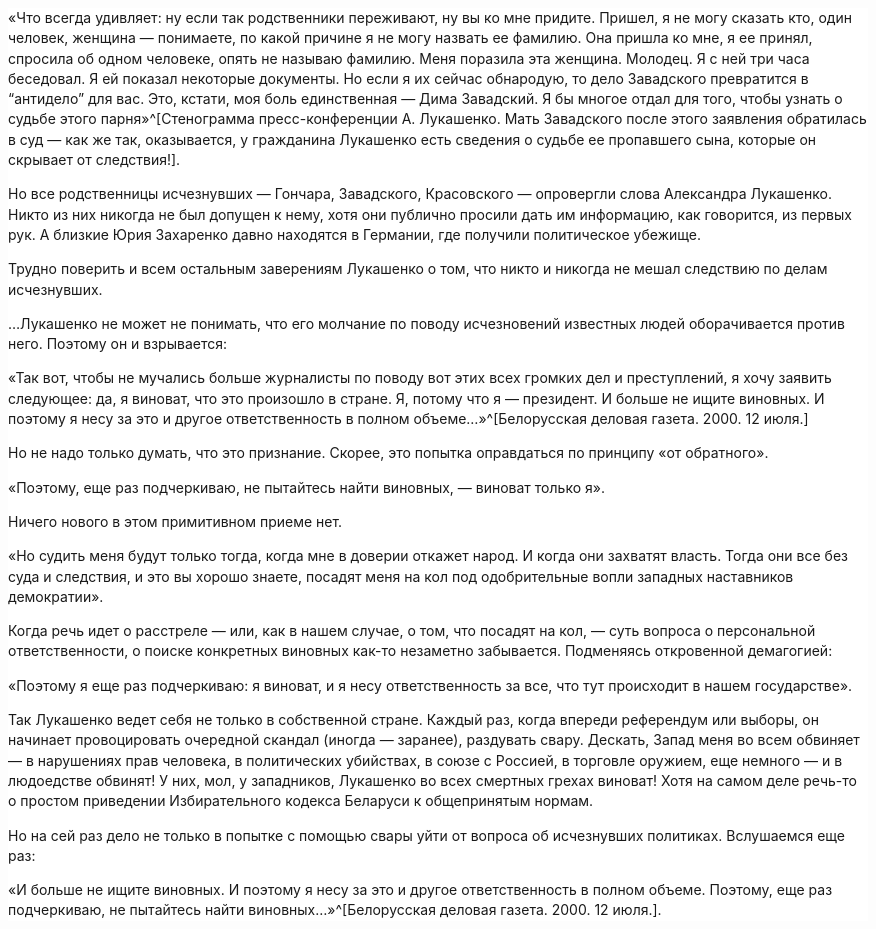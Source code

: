 «Что всегда удивляет: ну если так родственники переживают, ну вы ко мне придите. Пришел, я не могу сказать кто, один человек, женщина — понимаете, по какой причине я не могу назвать ее фамилию. Она пришла ко мне, я ее принял, спросила об одном человеке, опять не называю фамилию. Меня поразила эта женщина. Молодец. Я с ней три часа беседовал. Я ей показал некоторые документы. Но если я их сейчас обнародую, то дело Завадского превратится в “антидело” для вас. Это, кстати, моя боль единственная — Дима Завадский. Я бы многое отдал для того, чтобы узнать о судьбе этого парня»^[Стенограмма пресс-конференции А. Лукашенко. Мать Завадского после этого заявления обратилась в суд — как же так, оказывается, у гражданина Лукашенко есть сведения о судьбе ее пропавшего сына, которые он скрывает от следствия\!].

Но все родственницы исчезнувших — Гончара, Завадского, Красовского — опровергли слова Александра Лукашенко. Никто из них никогда не был допущен к нему, хотя они публично просили дать им информацию, как говорится, из первых рук. А близкие Юрия Захаренко давно находятся в Германии, где получили политическое убежище.

Трудно поверить и всем остальным заверениям Лукашенко о том, что никто и никогда не мешал следствию по делам исчезнувших.


…Лукашенко не может не понимать, что его молчание по поводу исчезновений известных людей оборачивается против него. Поэтому он и взрывается:

«Так вот, чтобы не мучались больше журналисты по поводу вот этих всех громких дел и преступлений, я хочу заявить следующее: да, я виноват, что это произошло в стране. Я, потому что я — президент. И больше не ищите виновных. И поэтому я несу за это и другое ответственность в полном объеме…»^[Белорусская деловая газета. 2000. 12 июля.]

Но не надо только думать, что это признание. Скорее, это попытка оправдаться по принципу «от обратного».

«Поэтому, еще раз подчеркиваю, не пытайтесь найти виновных, — виноват только я».

Ничего нового в этом примитивном приеме нет.

«Но судить меня будут только тогда, когда мне в доверии откажет народ. И когда они захватят власть. Тогда они все без суда и следствия, и это вы хорошо знаете, посадят меня на кол под одобрительные вопли западных наставников демократии».

Когда речь идет о расстреле — или, как в нашем случае, о том, что посадят на кол, — суть вопроса о персональной ответственности, о поиске конкретных виновных как-то незаметно забывается. Подменяясь откровенной демагогией:

«Поэтому я еще раз подчеркиваю: я виноват, и я несу ответственность за все, что тут происходит в нашем государстве».


Так Лукашенко ведет себя не только в собственной стране. Каждый раз, когда впереди референдум или выборы, он начинает провоцировать очередной скандал \(иногда — заранее\), раздувать свару. Дескать, Запад меня во всем обвиняет — в нарушениях прав человека, в политических убийствах, в союзе с Россией, в торговле оружием, еще немного — и в людоедстве обвинят\! У них, мол, у западников, Лукашенко во всех смертных грехах виноват\! Хотя на самом деле речь-то о простом приведении Избирательного кодекса Беларуси к общепринятым нормам.

Но на сей раз дело не только в попытке с помощью свары уйти от вопроса об исчезнувших политиках. Вслушаемся еще раз:

«И больше не ищите виновных. И поэтому я несу за это и другое ответственность в полном объеме. Поэтому, еще раз подчеркиваю, не пытайтесь найти виновных…»^[Белорусская деловая газета. 2000. 12 июля.].
